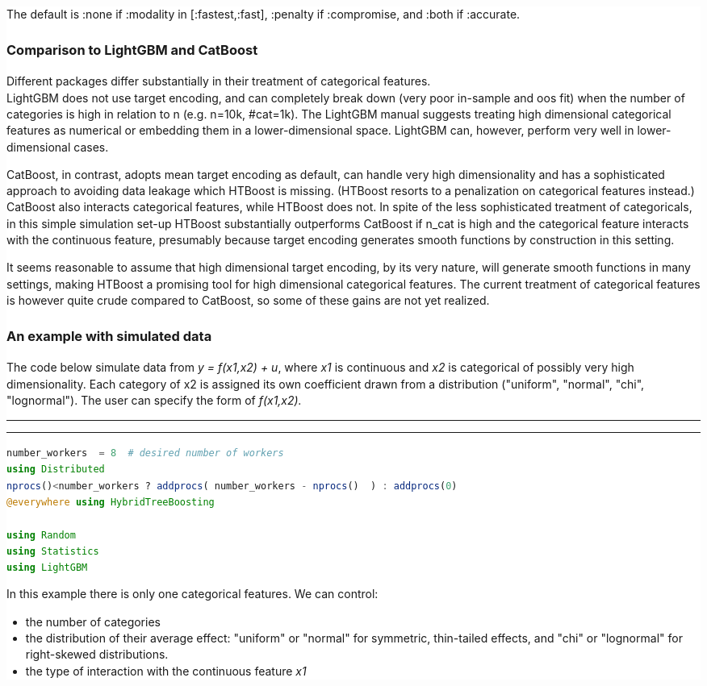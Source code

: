 The default is :none if :modality in [:fastest,:fast], :penalty if :compromise, and :both if :accurate. 


### Comparison to LightGBM and CatBoost

Different packages differ substantially in their treatment of categorical features.  
LightGBM does not use target encoding, and can completely break down (very poor in-sample and oos fit) when the number of categories is high in relation to n (e.g. n=10k, #cat=1k). The LightGBM manual suggests
treating high dimensional categorical features as numerical or embedding them in a lower-dimensional space. LightGBM can, however, perform very well in lower-dimensional cases.

CatBoost, in contrast, adopts mean target encoding as default, can handle very high dimensionality and
has a sophisticated approach to avoiding data leakage which HTBoost is missing. (HTBoost resorts to a penalization on categorical features instead.) CatBoost also interacts categorical features, while HTBoost does not.
In spite of the less sophisticated treatment of categoricals, in this simple simulation set-up HTBoost substantially outperforms CatBoost if n_cat is high and the categorical feature interacts with the continuous feature,
presumably because target encoding generates smooth functions  by construction in this setting.

It seems reasonable to assume that high dimensional target encoding, by its very nature, will generate smooth functions in many settings, making 
HTBoost a promising tool for high dimensional categorical features. The current treatment of categorical features is however quite
crude compared to CatBoost, so some of these gains are not yet realized. 


### An example with simulated data

The code below simulate data from *y = f(x1,x2) + u*, where *x1* is continuous and *x2* is categorical of possibly very high dimensionality.
Each category of x2 is assigned its own coefficient drawn from a distribution ("uniform", "normal", "chi", "lognormal").
The user can specify the form of *f(x1,x2).*

---
---

```julia
number_workers  = 8  # desired number of workers
using Distributed
nprocs()<number_workers ? addprocs( number_workers - nprocs()  ) : addprocs(0)
@everywhere using HybridTreeBoosting

using Random
using Statistics
using LightGBM

```

In this example there is only one categorical features. We can control:
- the number of categories
- the distribution of their average effect: "uniform" or "normal" for symmetric, thin-tailed effects, and "chi" or "lognormal" for right-skewed distributions.
- the type of interaction with the continuous feature *x1*
